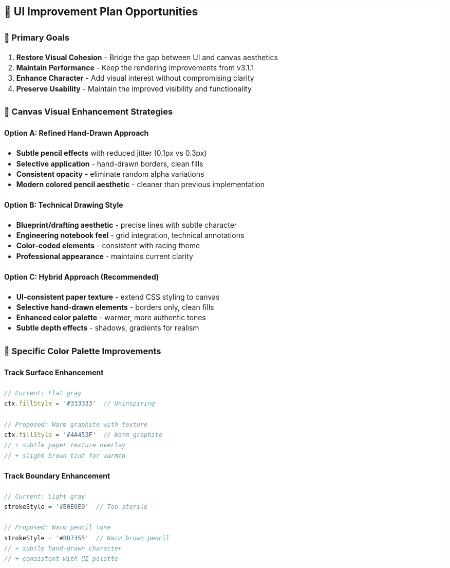 
## 📝 **UI Improvement Plan Opportunities**

### **🎯 Primary Goals**
1. **Restore Visual Cohesion** - Bridge the gap between UI and canvas aesthetics
2. **Maintain Performance** - Keep the rendering improvements from v3.1.1
3. **Enhance Character** - Add visual interest without compromising clarity
4. **Preserve Usability** - Maintain the improved visibility and functionality

### **🎨 Canvas Visual Enhancement Strategies**

#### **Option A: Refined Hand-Drawn Approach**
- **Subtle pencil effects** with reduced jitter (0.1px vs 0.3px)
- **Selective application** - hand-drawn borders, clean fills
- **Consistent opacity** - eliminate random alpha variations
- **Modern colored pencil aesthetic** - cleaner than previous implementation

#### **Option B: Technical Drawing Style**
- **Blueprint/drafting aesthetic** - precise lines with subtle character
- **Engineering notebook feel** - grid integration, technical annotations
- **Color-coded elements** - consistent with racing theme
- **Professional appearance** - maintains current clarity

#### **Option C: Hybrid Approach (Recommended)**
- **UI-consistent paper texture** - extend CSS styling to canvas
- **Selective hand-drawn elements** - borders only, clean fills
- **Enhanced color palette** - warmer, more authentic tones
- **Subtle depth effects** - shadows, gradients for realism

### **🎨 Specific Color Palette Improvements**

#### **Track Surface Enhancement**
```javascript
// Current: Flat gray
ctx.fillStyle = '#333333'  // Uninspiring

// Proposed: Warm graphite with texture
ctx.fillStyle = '#4A453F'  // Warm graphite
// + subtle paper texture overlay
// + slight brown tint for warmth
```

#### **Track Boundary Enhancement**
```javascript
// Current: Light gray
strokeStyle = '#E0E0E0'  // Too sterile

// Proposed: Warm pencil tone
strokeStyle = '#8B7355'  // Warm brown pencil
// + subtle hand-drawn character
// + consistent with UI palette
```
